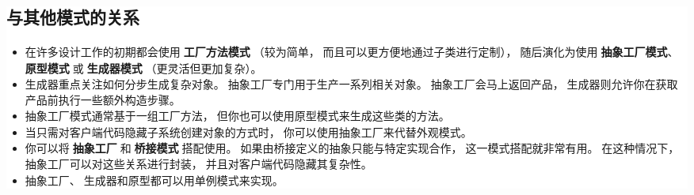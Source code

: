 ## 与其他模式的关系

* 在许多设计工作的初期都会使用 **工厂方法模式** （较为简单， 而且可以更方便地通过子类进行定制）， 随后演化为使用 **抽象工厂模式**、 **原型模式** 或 **生成器模式** （更灵活但更加复杂）。
* 生成器重点关注如何分步生成复杂对象。 抽象工厂专门用于生产一系列相关对象。 抽象工厂会马上返回产品， 生成器则允许你在获取产品前执行一些额外构造步骤。
* 抽象工厂模式通常基于一组工厂方法， 但你也可以使用原型模式来生成这些类的方法。
* 当只需对客户端代码隐藏子系统创建对象的方式时， 你可以使用抽象工厂来代替外观模式。
* 你可以将 **抽象工厂** 和 **桥接模式** 搭配使用。 如果由桥接定义的抽象只能与特定实现合作， 这一模式搭配就非常有用。 在这种情况下， 抽象工厂可以对这些关系进行封装， 并且对客户端代码隐藏其复杂性。
* 抽象工厂、 生成器和原型都可以用单例模式来实现。
